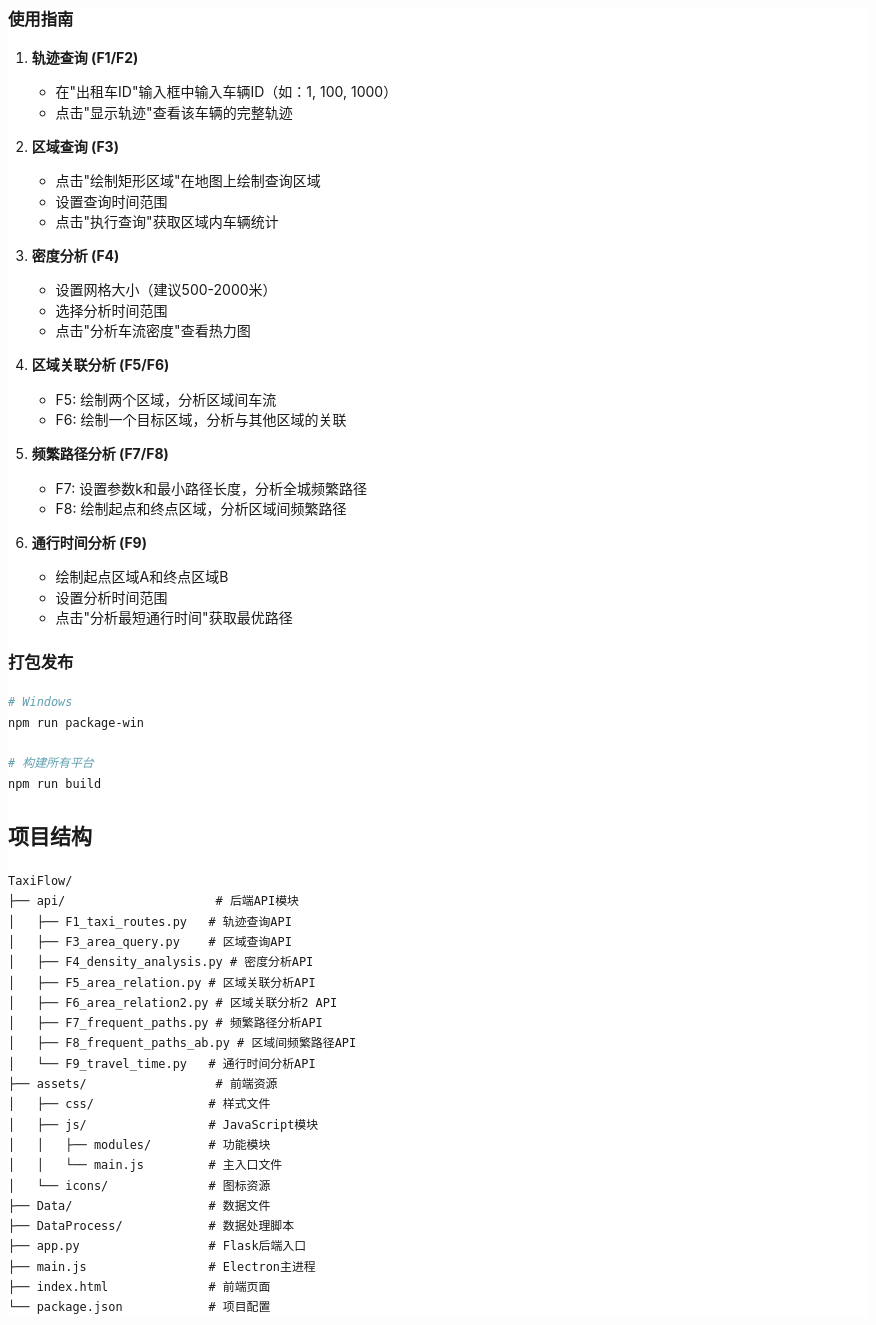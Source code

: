 ### 使用指南

1. **轨迹查询 (F1/F2)**
   - 在"出租车ID"输入框中输入车辆ID（如：1, 100, 1000）
   - 点击"显示轨迹"查看该车辆的完整轨迹

2. **区域查询 (F3)**
   - 点击"绘制矩形区域"在地图上绘制查询区域
   - 设置查询时间范围
   - 点击"执行查询"获取区域内车辆统计

3. **密度分析 (F4)**
   - 设置网格大小（建议500-2000米）
   - 选择分析时间范围
   - 点击"分析车流密度"查看热力图

4. **区域关联分析 (F5/F6)**
   - F5: 绘制两个区域，分析区域间车流
   - F6: 绘制一个目标区域，分析与其他区域的关联

5. **频繁路径分析 (F7/F8)**
   - F7: 设置参数k和最小路径长度，分析全城频繁路径
   - F8: 绘制起点和终点区域，分析区域间频繁路径

6. **通行时间分析 (F9)**
   - 绘制起点区域A和终点区域B
   - 设置分析时间范围
   - 点击"分析最短通行时间"获取最优路径

### 打包发布

```bash
# Windows
npm run package-win

# 构建所有平台
npm run build
```

## 项目结构

```
TaxiFlow/
├── api/                     # 后端API模块
│   ├── F1_taxi_routes.py   # 轨迹查询API
│   ├── F3_area_query.py    # 区域查询API
│   ├── F4_density_analysis.py # 密度分析API
│   ├── F5_area_relation.py # 区域关联分析API
│   ├── F6_area_relation2.py # 区域关联分析2 API
│   ├── F7_frequent_paths.py # 频繁路径分析API
│   ├── F8_frequent_paths_ab.py # 区域间频繁路径API
│   └── F9_travel_time.py   # 通行时间分析API
├── assets/                  # 前端资源
│   ├── css/                # 样式文件
│   ├── js/                 # JavaScript模块
│   │   ├── modules/        # 功能模块
│   │   └── main.js         # 主入口文件
│   └── icons/              # 图标资源
├── Data/                   # 数据文件
├── DataProcess/            # 数据处理脚本
├── app.py                  # Flask后端入口
├── main.js                 # Electron主进程
├── index.html              # 前端页面
└── package.json            # 项目配置
```
